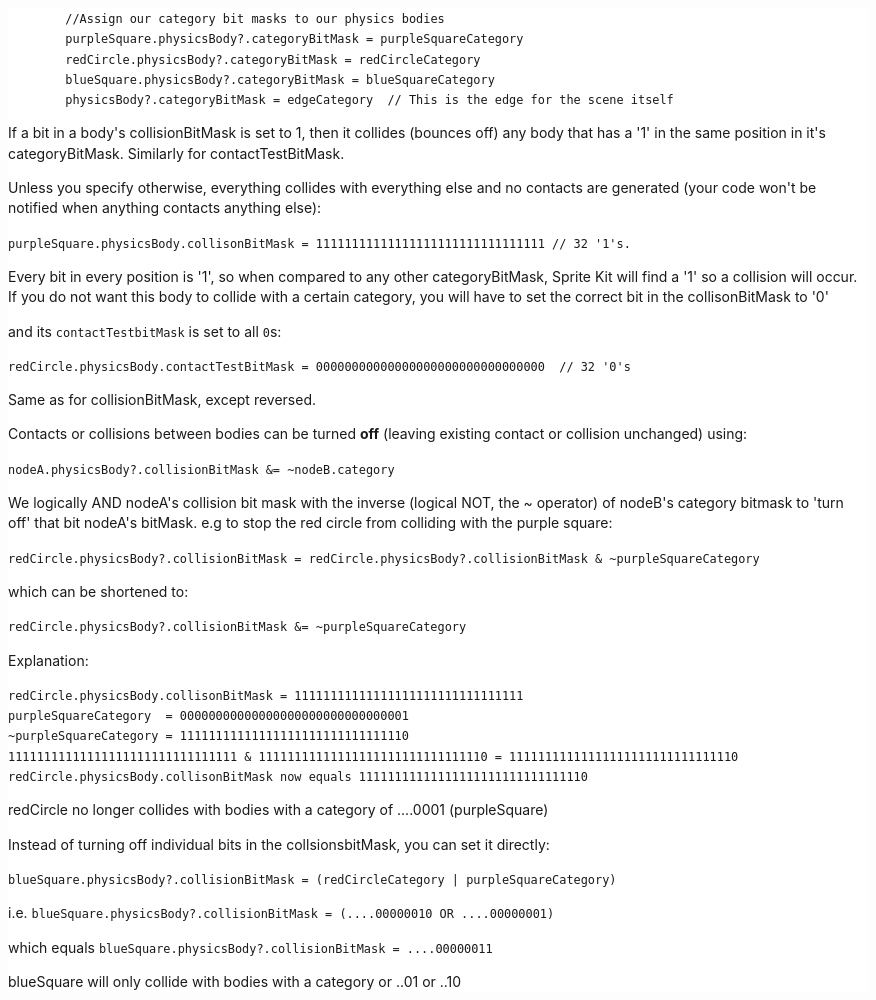             //Assign our category bit masks to our physics bodies
            purpleSquare.physicsBody?.categoryBitMask = purpleSquareCategory
            redCircle.physicsBody?.categoryBitMask = redCircleCategory
            blueSquare.physicsBody?.categoryBitMask = blueSquareCategory
            physicsBody?.categoryBitMask = edgeCategory  // This is the edge for the scene itself

If a bit in a body's collisionBitMask is set to 1, then it collides (bounces off) any body that has a '1' in the same position in it's categoryBitMask. Similarly for contactTestBitMask.
 
Unless you specify otherwise, everything collides with everything else and no contacts are generated (your code won't be notified when anything contacts anything else):

    purpleSquare.physicsBody.collisonBitMask = 11111111111111111111111111111111 // 32 '1's.

Every bit in every position is '1', so when compared to any other categoryBitMask, Sprite Kit will find a '1' so a collision will occur. If you do not want this body to collide with a certain category, you will have to set the correct bit in the collisonBitMask to '0'

and its `contactTestbitMask` is set to all `0`s:

    redCircle.physicsBody.contactTestBitMask = 00000000000000000000000000000000  // 32 '0's

Same as for collisionBitMask, except reversed.

Contacts or collisions between bodies can be turned **off** (leaving existing contact or collision unchanged) using:

    nodeA.physicsBody?.collisionBitMask &= ~nodeB.category

We logically AND nodeA's collision bit mask with the inverse (logical NOT, the ~ operator) of nodeB's category bitmask to 'turn off' that bit nodeA's bitMask. e.g to stop the red circle from colliding with the purple square:

    redCircle.physicsBody?.collisionBitMask = redCircle.physicsBody?.collisionBitMask & ~purpleSquareCategory

which can be shortened to:

    redCircle.physicsBody?.collisionBitMask &= ~purpleSquareCategory

Explanation:
    
    redCircle.physicsBody.collisonBitMask = 11111111111111111111111111111111
    purpleSquareCategory  = 00000000000000000000000000000001
    ~purpleSquareCategory = 11111111111111111111111111111110 
    11111111111111111111111111111111 & 11111111111111111111111111111110 = 11111111111111111111111111111110 
    redCircle.physicsBody.collisonBitMask now equals 11111111111111111111111111111110 

redCircle no longer collides with bodies with a category of ....0001 (purpleSquare)

Instead of turning off individual bits in the collsionsbitMask, you can set it directly:

    blueSquare.physicsBody?.collisionBitMask = (redCircleCategory | purpleSquareCategory)

i.e. `blueSquare.physicsBody?.collisionBitMask = (....00000010 OR ....00000001)`

which equals `blueSquare.physicsBody?.collisionBitMask = ....00000011`

blueSquare will only collide with bodies with a category or ..01 or ..10 
